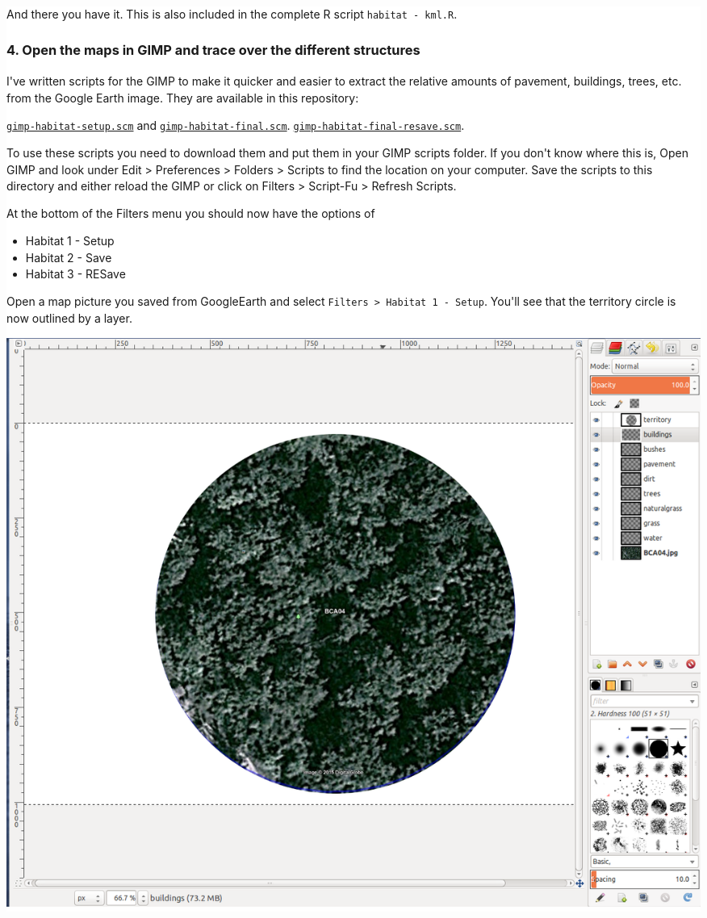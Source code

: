 And there you have it. This is also included in the complete R script `habitat - kml.R`. 

<a id="GIMP1"></a>

### 4. Open the maps in GIMP and trace over the different structures

I've written scripts for the GIMP to make it quicker and easier to extract the relative amounts of pavement, buildings, trees, etc. from the Google Earth image. They are available in this repository:

[`gimp-habitat-setup.scm`](https://github.com/steffilazerte/thinkR/blob/master/gimp-habitat-setup.scm) and [`gimp-habitat-final.scm`](https://github.com/steffilazerte/thinkR/blob/master/gimp-habitat-final.scm).
[`gimp-habitat-final-resave.scm`](https://github.com/steffilazerte/thinkR/blob/master/gimp-habitat-final-resave.scm).

To use these scripts you need to download them and put them in your GIMP scripts folder. If you don't know where this is, Open GIMP and look under Edit > Preferences > Folders > Scripts to find the location on your computer. Save the scripts to this directory and either reload the GIMP or click on Filters > Script-Fu > Refresh Scripts.

At the bottom of the Filters menu you should now have the options of 

- Habitat 1 - Setup
- Habitat 2 - Save
- Habitat 3 - RESave

Open a map picture you saved from GoogleEarth and select `Filters > Habitat 1 - Setup`. You'll see that the territory circle is now outlined by a layer.

![Gimp - Habitat 1 Setup](./media/gimp1.png "Gimp - Habitat 1 Setup")
